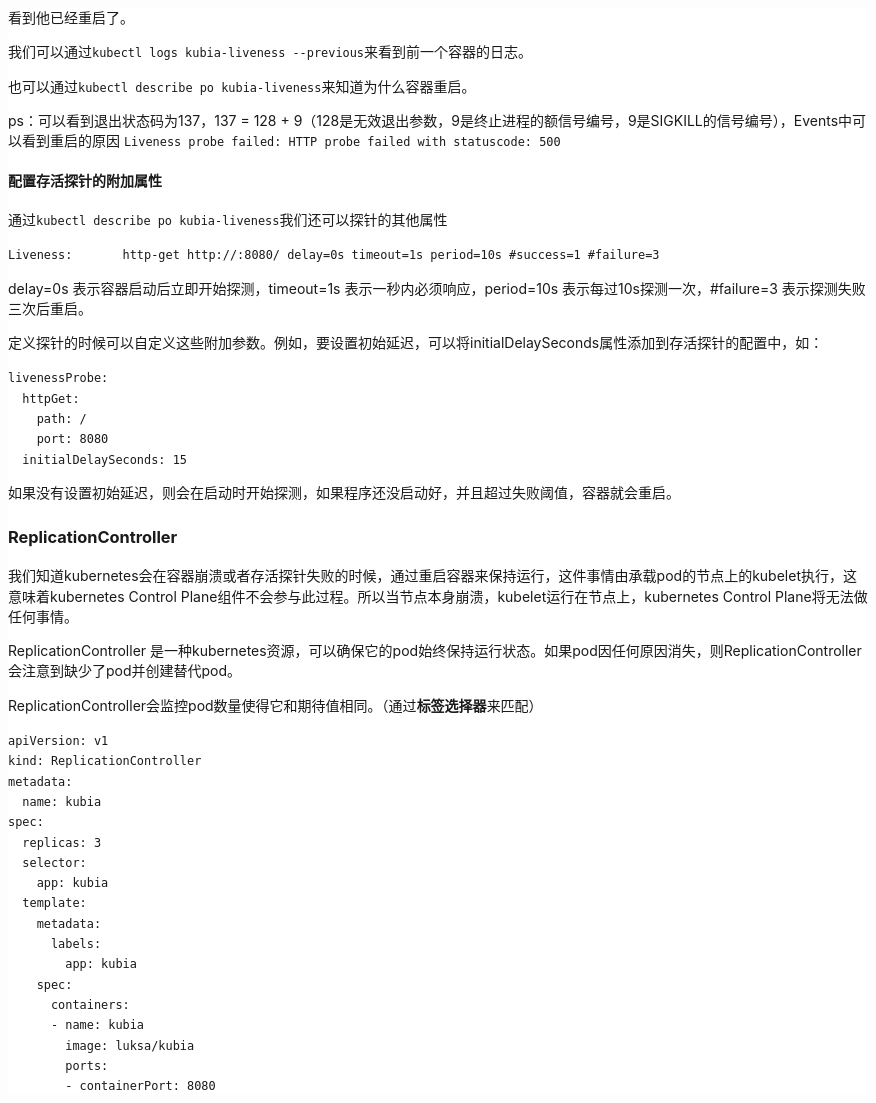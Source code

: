 看到他已经重启了。

我们可以通过`kubectl logs kubia-liveness --previous`来看到前一个容器的日志。

也可以通过`kubectl describe po kubia-liveness`来知道为什么容器重启。

ps：可以看到退出状态码为137，137 = 128 + 9（128是无效退出参数，9是终止进程的额信号编号，9是SIGKILL的信号编号），Events中可以看到重启的原因 `Liveness probe failed: HTTP probe failed with statuscode: 500`

#### 配置存活探针的附加属性

通过`kubectl describe po kubia-liveness`我们还可以探针的其他属性

```
Liveness:       http-get http://:8080/ delay=0s timeout=1s period=10s #success=1 #failure=3
```

delay=0s 表示容器启动后立即开始探测，timeout=1s 表示一秒内必须响应，period=10s 表示每过10s探测一次，#failure=3 表示探测失败三次后重启。

定义探针的时候可以自定义这些附加参数。例如，要设置初始延迟，可以将initialDelaySeconds属性添加到存活探针的配置中，如：

```
livenessProbe:
  httpGet:
    path: /
    port: 8080
  initialDelaySeconds: 15
```

如果没有设置初始延迟，则会在启动时开始探测，如果程序还没启动好，并且超过失败阈值，容器就会重启。

### ReplicationController

我们知道kubernetes会在容器崩溃或者存活探针失败的时候，通过重启容器来保持运行，这件事情由承载pod的节点上的kubelet执行，这意味着kubernetes Control Plane组件不会参与此过程。所以当节点本身崩溃，kubelet运行在节点上，kubernetes Control Plane将无法做任何事情。

ReplicationController 是一种kubernetes资源，可以确保它的pod始终保持运行状态。如果pod因任何原因消失，则ReplicationController会注意到缺少了pod并创建替代pod。

ReplicationController会监控pod数量使得它和期待值相同。（通过**标签选择器**来匹配）

```
apiVersion: v1
kind: ReplicationController
metadata:
  name: kubia
spec:
  replicas: 3
  selector:
    app: kubia
  template:
    metadata:
      labels:
        app: kubia
    spec:
      containers:
      - name: kubia
        image: luksa/kubia
        ports:
        - containerPort: 8080
```
